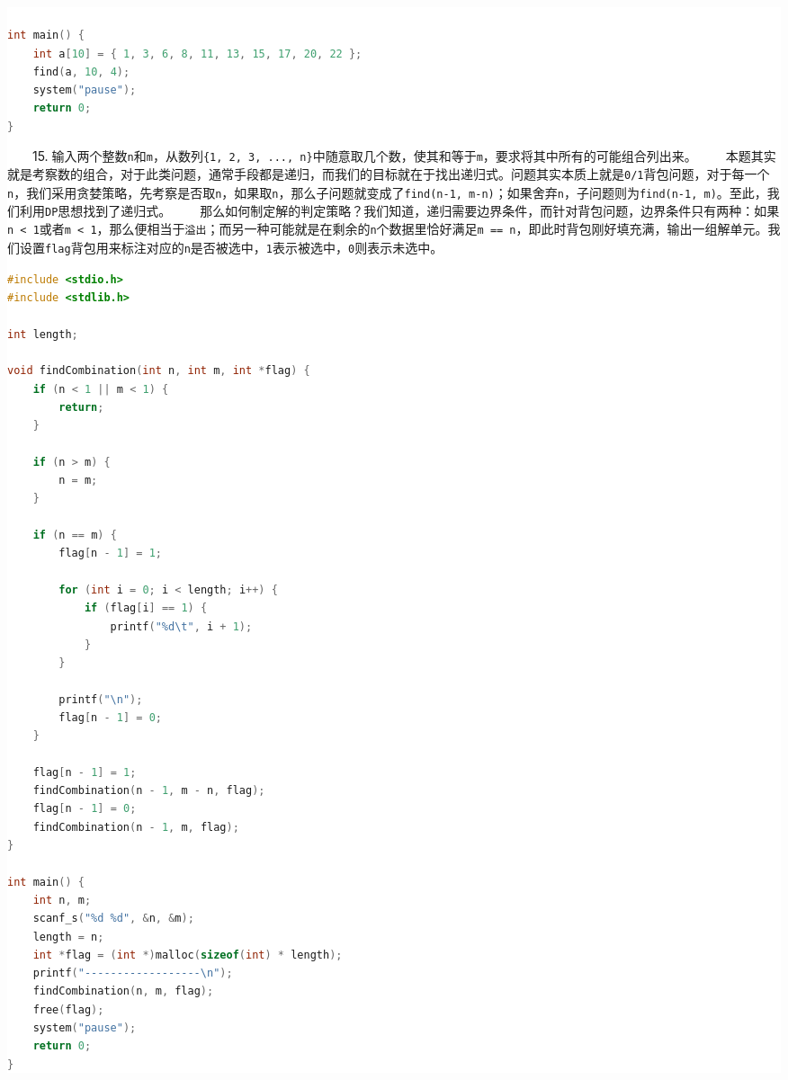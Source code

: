 ``` cpp
​
int main() {
    int a[10] = { 1, 3, 6, 8, 11, 13, 15, 17, 20, 22 };
    find(a, 10, 4);
    system("pause");
    return 0;
}
```

&emsp;&emsp;15. 输入两个整数`n`和`m`，从数列`{1, 2, 3, ..., n}`中随意取几个数，使其和等于`m`，要求将其中所有的可能组合列出来。
&emsp;&emsp;本题其实就是考察数的组合，对于此类问题，通常手段都是递归，而我们的目标就在于找出递归式。问题其实本质上就是`0/1`背包问题，对于每一个`n`，我们采用贪婪策略，先考察是否取`n`，如果取`n`，那么子问题就变成了`find(n-1, m-n)`；如果舍弃`n`，子问题则为`find(n-1, m)`。至此，我们利用`DP`思想找到了递归式。
&emsp;&emsp;那么如何制定解的判定策略？我们知道，递归需要边界条件，而针对背包问题，边界条件只有两种：如果`n < 1`或者`m < 1`，那么便相当于`溢出`；而另一种可能就是在剩余的`n`个数据里恰好满足`m == n`，即此时背包刚好填充满，输出一组解单元。我们设置`flag`背包用来标注对应的`n`是否被选中，`1`表示被选中，`0`则表示未选中。

``` cpp
#include <stdio.h>
#include <stdlib.h>
​
int length;
​
void findCombination(int n, int m, int *flag) {
    if (n < 1 || m < 1) {
        return;
    }
​
    if (n > m) {
        n = m;
    }
​
    if (n == m) {
        flag[n - 1] = 1;
​
        for (int i = 0; i < length; i++) {
            if (flag[i] == 1) {
                printf("%d\t", i + 1);
            }
        }
​
        printf("\n");
        flag[n - 1] = 0;
    }
​
    flag[n - 1] = 1;
    findCombination(n - 1, m - n, flag);
    flag[n - 1] = 0;
    findCombination(n - 1, m, flag);
}
​
int main() {
    int n, m;
    scanf_s("%d %d", &n, &m);
    length = n;
    int *flag = (int *)malloc(sizeof(int) * length);
    printf("------------------\n");
    findCombination(n, m, flag);
    free(flag);
    system("pause");
    return 0;
}
```
